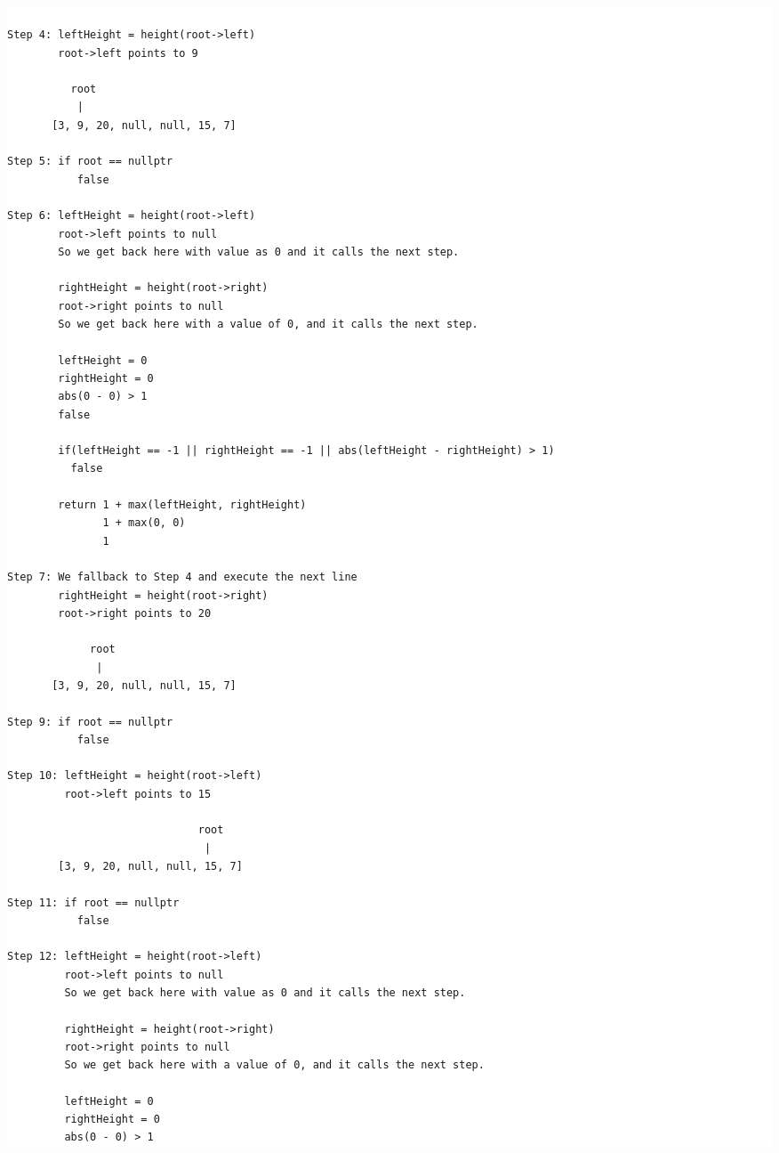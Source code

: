 ```

Step 4: leftHeight = height(root->left)
        root->left points to 9

          root
           |
       [3, 9, 20, null, null, 15, 7]

Step 5: if root == nullptr
           false

Step 6: leftHeight = height(root->left)
        root->left points to null
        So we get back here with value as 0 and it calls the next step.

        rightHeight = height(root->right)
        root->right points to null
        So we get back here with a value of 0, and it calls the next step.

        leftHeight = 0
        rightHeight = 0
        abs(0 - 0) > 1
        false

        if(leftHeight == -1 || rightHeight == -1 || abs(leftHeight - rightHeight) > 1)
          false

        return 1 + max(leftHeight, rightHeight)
               1 + max(0, 0)
               1

Step 7: We fallback to Step 4 and execute the next line
        rightHeight = height(root->right)
        root->right points to 20

             root
              |
       [3, 9, 20, null, null, 15, 7]

Step 9: if root == nullptr
           false

Step 10: leftHeight = height(root->left)
         root->left points to 15

                              root
                               |
        [3, 9, 20, null, null, 15, 7]

Step 11: if root == nullptr
           false

Step 12: leftHeight = height(root->left)
         root->left points to null
         So we get back here with value as 0 and it calls the next step.

         rightHeight = height(root->right)
         root->right points to null
         So we get back here with a value of 0, and it calls the next step.

         leftHeight = 0
         rightHeight = 0
         abs(0 - 0) > 1
```
